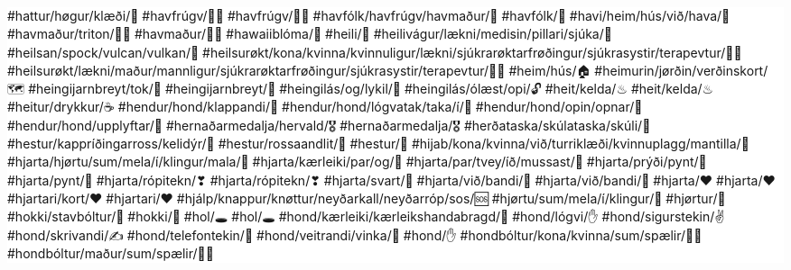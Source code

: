 #hattur/høgur/klæði/🎩
#havfrúgv/🧜‍♀
#havfrúgv/🧜‍♀
#havfólk/havfrúgv/havmaður/🧜
#havfólk/🧜
#havi/heim/hús/við/hava/🏡
#havmaður/triton/🧜‍♂
#havmaður/🧜‍♂
#hawaiiblóma/🌺
#heili/🧠
#heilivágur/lækni/medisin/pillari/sjúka/💊
#heilsan/spock/vulcan/vulkan/🖖
#heilsurøkt/kona/kvinna/kvinnuligur/lækni/sjúkrarøktarfrøðingur/sjúkrasystir/terapevtur/👩‍⚕
#heilsurøkt/lækni/maður/mannligur/sjúkrarøktarfrøðingur/sjúkrasystir/terapevtur/👨‍⚕
#heim/hús/🏠
#heimurin/jørðin/verðinskort/🗺
#heingijarnbreyt/tok/🚟
#heingijarnbreyt/🚟
#heingilás/og/lykil/🔐
#heingilás/ólæst/opi/🔓
#heit/kelda/♨
#heit/kelda/♨
#heitur/drykkur/☕
#hendur/hond/klappandi/👏
#hendur/hond/lógvatak/taka/í/🤝
#hendur/hond/opin/opnar/👐
#hendur/hond/upplyftar/🙌
#hernaðarmedalja/hervald/🎖
#hernaðarmedalja/🎖
#herðataska/skúlataska/skúli/🎒
#hestur/kappríðingarross/kelidýr/🐎
#hestur/rossaandlit/🐴
#hestur/🐎
#hijab/kona/kvinna/við/turriklæði/kvinnuplagg/mantilla/🧕
#hjarta/hjørtu/sum/mela/í/klingur/mala/💞
#hjarta/kærleiki/par/og/💑
#hjarta/par/tvey/íð/mussast/💏
#hjarta/prýði/pynt/💟
#hjarta/pynt/💟
#hjarta/rópitekn/❣
#hjarta/rópitekn/❣
#hjarta/svart/🖤
#hjarta/við/bandi/💝
#hjarta/við/bandi/💝
#hjarta/❤
#hjarta/❤
#hjartari/kort/♥
#hjartari/♥
#hjálp/knappur/knøttur/neyðarkall/neyðarróp/sos/🆘
#hjørtu/sum/mela/í/klingur/💞
#hjørtur/🦌
#hokki/stavbóltur/🏑
#hokki/🏑
#hol/🕳
#hol/🕳
#hond/kærleiki/kærleikshandabragd/🤟
#hond/lógvi/✋
#hond/sigurstekin/✌
#hond/skrivandi/✍
#hond/telefontekin/🤙
#hond/veitrandi/vinka/👋
#hond/✋
#hondbóltur/kona/kvinna/sum/spælir/🤾‍♀
#hondbóltur/maður/sum/spælir/🤾‍♂